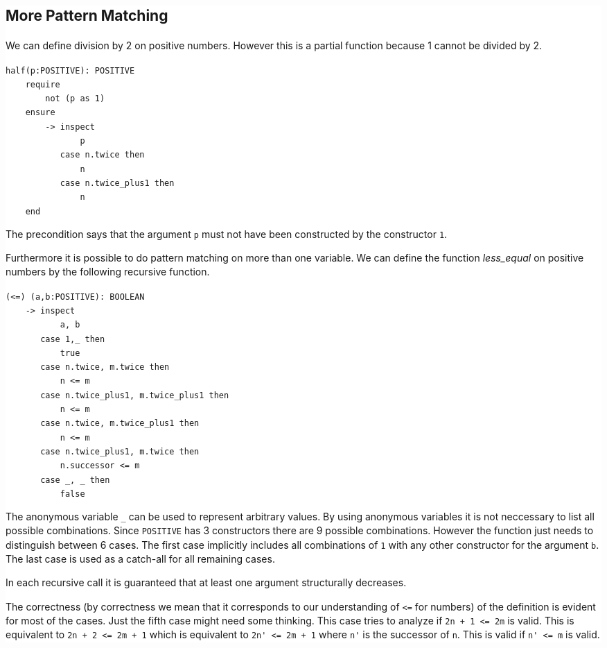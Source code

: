 

## More Pattern Matching

We can define division by 2 on positive numbers. However this is a partial
function because 1 cannot be divided by 2.

    half(p:POSITIVE): POSITIVE
        require
            not (p as 1)
        ensure
            -> inspect
                   p
               case n.twice then
                   n
               case n.twice_plus1 then
                   n
        end

The precondition says that the argument `p` must not have been constructed by
the constructor `1`.

Furthermore it is possible to do pattern matching on more than one
variable. We can define the function _less_equal_ on positive numbers by the
following recursive function.

    (<=) (a,b:POSITIVE): BOOLEAN
        -> inspect
               a, b
           case 1,_ then
               true
           case n.twice, m.twice then
               n <= m
           case n.twice_plus1, m.twice_plus1 then
               n <= m
           case n.twice, m.twice_plus1 then
               n <= m
           case n.twice_plus1, m.twice then
               n.successor <= m
           case _, _ then
               false

The anonymous variable `_` can be used to represent arbitrary values. By using
anonymous variables it is not neccessary to list all possible
combinations. Since `POSITIVE` has 3 constructors there are 9 possible
combinations. However the function just needs to distinguish between 6
cases. The first case implicitly includes all combinations of `1` with any
other constructor for the argument `b`. The last case is used as a catch-all
for all remaining cases.

In each recursive call it is guaranteed that at least one argument
structurally decreases.

The correctness (by correctness we mean that it corresponds to our
understanding of `<=` for numbers) of the definition is evident for most of
the cases. Just the fifth case might need some thinking. This case tries to
analyze if `2n + 1 <= 2m` is valid. This is equivalent to `2n + 2 <= 2m + 1`
which is equivalent to `2n' <= 2m + 1` where `n'` is the successor of
`n`. This is valid if `n' <= m` is valid.




